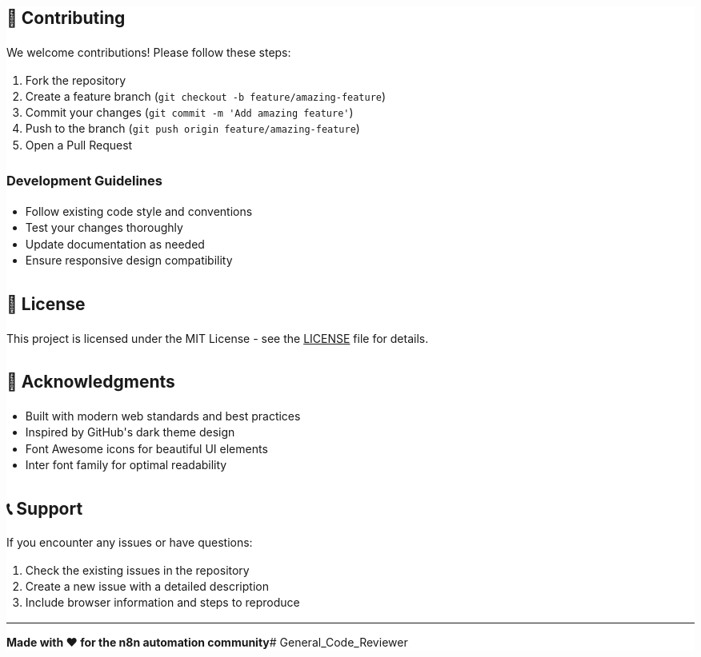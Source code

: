 ## 🤝 Contributing

We welcome contributions! Please follow these steps:

1. Fork the repository
2. Create a feature branch (`git checkout -b feature/amazing-feature`)
3. Commit your changes (`git commit -m 'Add amazing feature'`)
4. Push to the branch (`git push origin feature/amazing-feature`)
5. Open a Pull Request

### Development Guidelines
- Follow existing code style and conventions
- Test your changes thoroughly
- Update documentation as needed
- Ensure responsive design compatibility

## 📄 License

This project is licensed under the MIT License - see the [LICENSE](LICENSE) file for details.

## 🙏 Acknowledgments

- Built with modern web standards and best practices
- Inspired by GitHub's dark theme design
- Font Awesome icons for beautiful UI elements
- Inter font family for optimal readability

## 📞 Support

If you encounter any issues or have questions:

1. Check the existing issues in the repository
2. Create a new issue with a detailed description
3. Include browser information and steps to reproduce

---

**Made with ❤️ for the n8n automation community**# General_Code_Reviewer
